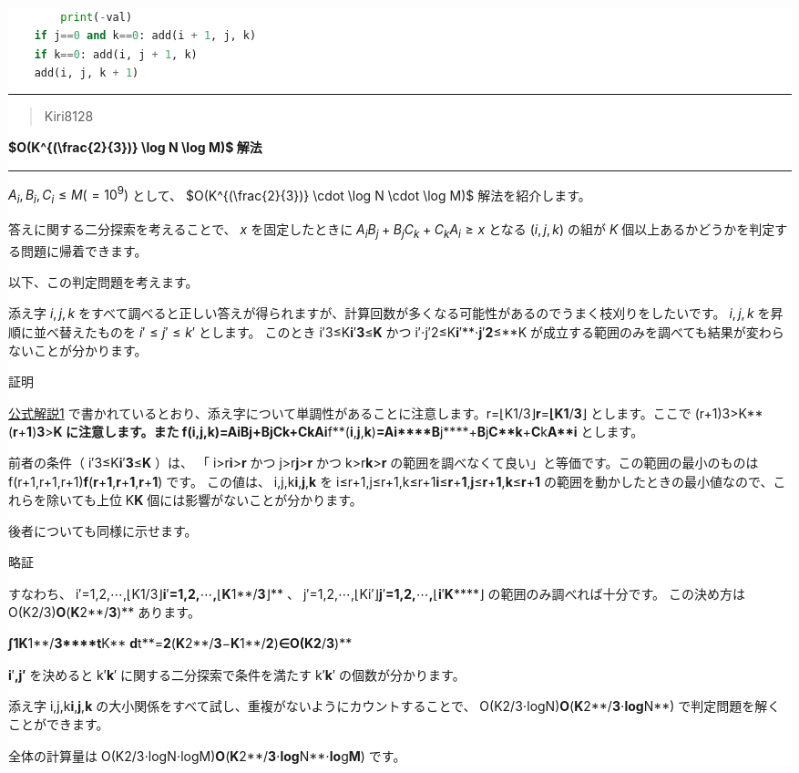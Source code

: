 ```py
        print(-val)
    if j==0 and k==0: add(i + 1, j, k)
    if k==0: add(i, j + 1, k)
    add(i, j, k + 1)
```

---


> Kiri8128

**$O(K^{(\frac{2}{3})} \log N \log M)$ 解法**

---

$A_i, B_i, C_i \le M (= 10^9)$ として、 $O(K^{(\frac{2}{3})} \cdot \log ⁡N \cdot \log ⁡M)$ 解法を紹介します。

答えに関する二分探索を考えることで、 $x$ を固定したときに $A_i B_j + B_j C_k + C_k A_i \ge x$ となる $(i,j,k)$ の組が $K$ 個以上あるかどうかを判定する問題に帰着できます。

以下、この判定問題を考えます。

添え字 $i,j,k$ をすべて調べると正しい答えが得られますが、計算回数が多くなる可能性があるのでうまく枝刈りをしたいです。 $i,j,k$ を昇順に並べ替えたものを $i' \le j' \le k'$ とします。 このとき i′3≤K**i**′**3**≤**K** かつ i′⋅j′2≤K**i**′**⋅**j**′**2**≤**K が成立する範囲のみを調べても結果が変わらないことが分かります。

証明

[公式解説1](https://atcoder.jp/contests/abc391/editorial/12085) で書かれているとおり、添え字について単調性があることに注意します。r=⌊K1/3⌋**r**=**⌊**K**1**/**3**⌋ とします。ここで (r+1)3>K**(**r**+**1**)**3**>**K に注意します。また f(i,j,k)=AiBj+BjCk+CkAi**f**(**i**,**j**,**k**)**=**A**i****B**j****+**B**j****C**k****+**C**k****A**i**** とします。

前者の条件（ i′3≤K**i**′**3**≤**K** ）は、 「 i>r**i**>**r** かつ j>r**j**>**r** かつ k>r**k**>**r** の範囲を調べなくて良い」と等価です。この範囲の最小のものは f(r+1,r+1,r+1)**f**(**r**+**1**,**r**+**1**,**r**+**1**) です。 この値は、 i,j,k**i**,**j**,**k** を i≤r+1,j≤r+1,k≤r+1**i**≤**r**+**1**,**j**≤**r**+**1**,**k**≤**r**+**1** の範囲を動かしたときの最小値なので、これらを除いても上位 K**K** 個には影響がないことが分かります。

後者についても同様に示せます。

略証

すなわち、 i′=1,2,⋯,⌊K1/3⌋**i**′**=**1**,**2**,**⋯**,**⌊**K**1**/**3**⌋** 、 j′=1,2,⋯,⌊Ki′⌋**j**′**=**1**,**2**,**⋯**,**⌊**i**′**K******⌋ の範囲のみ調べれば十分です。 この決め方は O(K2/3)**O**(**K**2**/**3**)** あります。


**∫**1**K**1**/**3****t**K** **d**t**=**2**(**K**2**/**3**−**K**1**/**2**)**∈**O**(**K**2**/**3**)**


**i**′**,**j**′** を決めると k′**k**′ に関する二分探索で条件を満たす k′**k**′ の個数が分かります。

添え字 i,j,k**i**,**j**,**k** の大小関係をすべて試し、重複がないようにカウントすることで、 O(K2/3⋅log⁡N)**O**(**K**2**/**3**⋅**log**N**) で判定問題を解くことができます。

全体の計算量は O(K2/3⋅log⁡N⋅log⁡M)**O**(**K**2**/**3**⋅**log**N**⋅**lo**g**M**) です。
